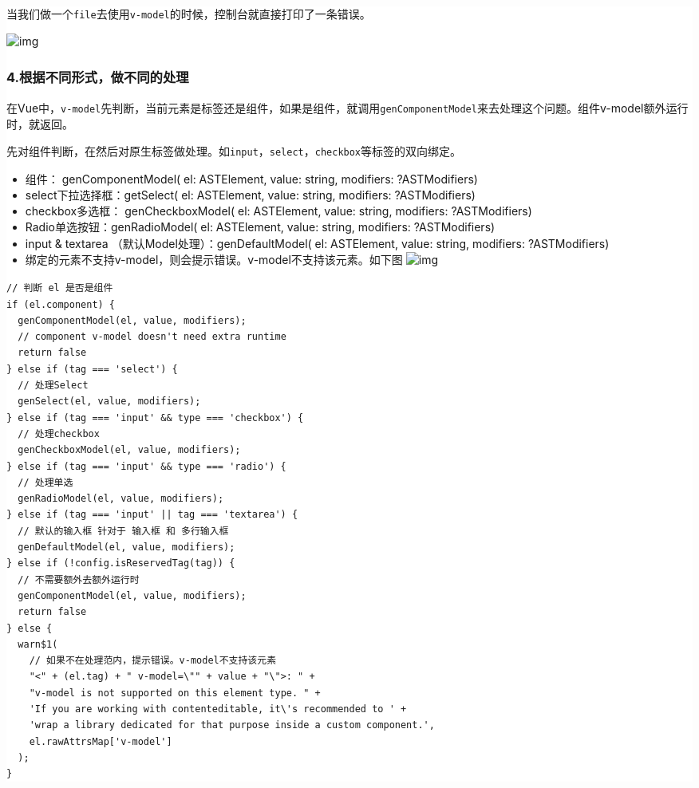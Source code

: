当我们做一个`file`去使用`v-model`的时候，控制台就直接打印了一条错误。

![img](https://user-gold-cdn.xitu.io/2020/5/10/171fdea167b8e56f?imageView2/0/w/1280/h/960/format/webp/ignore-error/1)

### **4.根据不同形式，做不同的处理**

在Vue中，`v-model`先判断，当前元素是标签还是组件，如果是组件，就调用`genComponentModel`来去处理这个问题。组件v-model额外运行时，就返回。

先对组件判断，在然后对原生标签做处理。如`input`，`select`，`checkbox`等标签的双向绑定。

- 组件： genComponentModel( el: ASTElement, value: string, modifiers: ?ASTModifiers)
- select下拉选择框：getSelect( el: ASTElement, value: string, modifiers: ?ASTModifiers)
- checkbox多选框： genCheckboxModel( el: ASTElement, value: string, modifiers: ?ASTModifiers)
- Radio单选按钮：genRadioModel( el: ASTElement, value: string, modifiers: ?ASTModifiers)
- input & textarea （默认Model处理）：genDefaultModel( el: ASTElement, value: string, modifiers: ?ASTModifiers)
- 绑定的元素不支持v-model，则会提示错误。v-model不支持该元素。如下图 ![img](https://user-gold-cdn.xitu.io/2020/5/10/171fdea15bd2a559?imageView2/0/w/1280/h/960/format/webp/ignore-error/1)

```
// 判断 el 是否是组件
if (el.component) {
  genComponentModel(el, value, modifiers);
  // component v-model doesn't need extra runtime
  return false
} else if (tag === 'select') {
  // 处理Select
  genSelect(el, value, modifiers);
} else if (tag === 'input' && type === 'checkbox') {
  // 处理checkbox
  genCheckboxModel(el, value, modifiers);
} else if (tag === 'input' && type === 'radio') {
  // 处理单选
  genRadioModel(el, value, modifiers);
} else if (tag === 'input' || tag === 'textarea') {
  // 默认的输入框 针对于 输入框 和 多行输入框
  genDefaultModel(el, value, modifiers);
} else if (!config.isReservedTag(tag)) {
  // 不需要额外去额外运行时
  genComponentModel(el, value, modifiers);
  return false
} else {
  warn$1(
    // 如果不在处理范内，提示错误。v-model不支持该元素
    "<" + (el.tag) + " v-model=\"" + value + "\">: " +
    "v-model is not supported on this element type. " +
    'If you are working with contenteditable, it\'s recommended to ' +
    'wrap a library dedicated for that purpose inside a custom component.',
    el.rawAttrsMap['v-model']
  );
}
```
